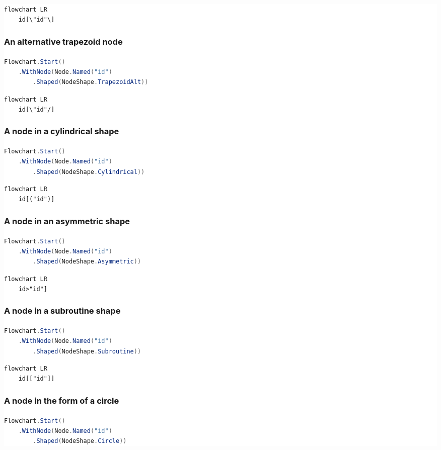 ```mermaid
flowchart LR
    id[\"id"\]
```
### An alternative trapezoid node

```csharp
Flowchart.Start()
    .WithNode(Node.Named("id")
        .Shaped(NodeShape.TrapezoidAlt))
```

```mermaid
flowchart LR
    id[\"id"/]
```
### A node in a cylindrical shape

```csharp
Flowchart.Start()
    .WithNode(Node.Named("id")
        .Shaped(NodeShape.Cylindrical))
```

```mermaid
flowchart LR
    id[("id")]
```
### A node in an asymmetric shape

```csharp
Flowchart.Start()
    .WithNode(Node.Named("id")
        .Shaped(NodeShape.Asymmetric))
```

```mermaid
flowchart LR
    id>"id"]
```
### A node in a subroutine shape

```csharp
Flowchart.Start()
    .WithNode(Node.Named("id")
        .Shaped(NodeShape.Subroutine))
```

```mermaid
flowchart LR
    id[["id"]]
```
### A node in the form of a circle

```csharp
Flowchart.Start()
    .WithNode(Node.Named("id")
        .Shaped(NodeShape.Circle))
```
